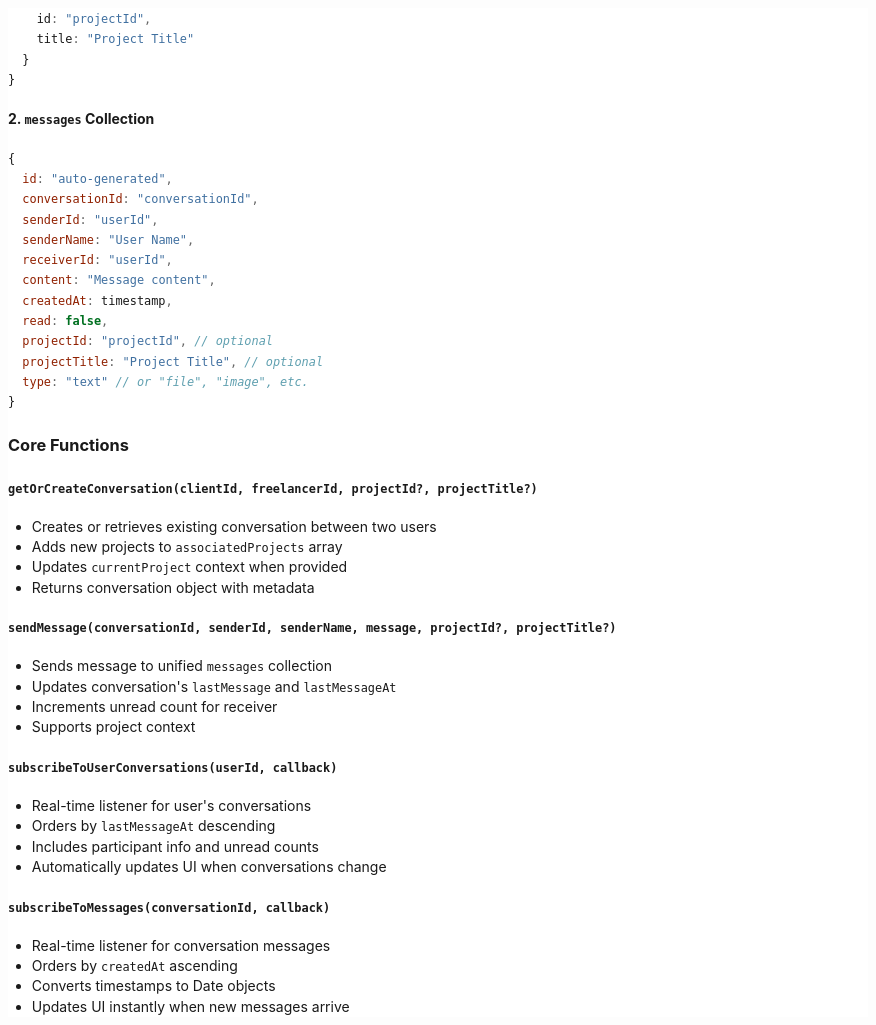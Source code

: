 ```javascript
    id: "projectId",
    title: "Project Title"
  }
}
```

#### 2. `messages` Collection
```javascript
{
  id: "auto-generated",
  conversationId: "conversationId",
  senderId: "userId",
  senderName: "User Name",
  receiverId: "userId",
  content: "Message content",
  createdAt: timestamp,
  read: false,
  projectId: "projectId", // optional
  projectTitle: "Project Title", // optional
  type: "text" // or "file", "image", etc.
}
```

### Core Functions

#### `getOrCreateConversation(clientId, freelancerId, projectId?, projectTitle?)`
- Creates or retrieves existing conversation between two users
- Adds new projects to `associatedProjects` array
- Updates `currentProject` context when provided
- Returns conversation object with metadata

#### `sendMessage(conversationId, senderId, senderName, message, projectId?, projectTitle?)`
- Sends message to unified `messages` collection
- Updates conversation's `lastMessage` and `lastMessageAt`
- Increments unread count for receiver
- Supports project context

#### `subscribeToUserConversations(userId, callback)`
- Real-time listener for user's conversations
- Orders by `lastMessageAt` descending
- Includes participant info and unread counts
- Automatically updates UI when conversations change

#### `subscribeToMessages(conversationId, callback)`
- Real-time listener for conversation messages
- Orders by `createdAt` ascending
- Converts timestamps to Date objects
- Updates UI instantly when new messages arrive
